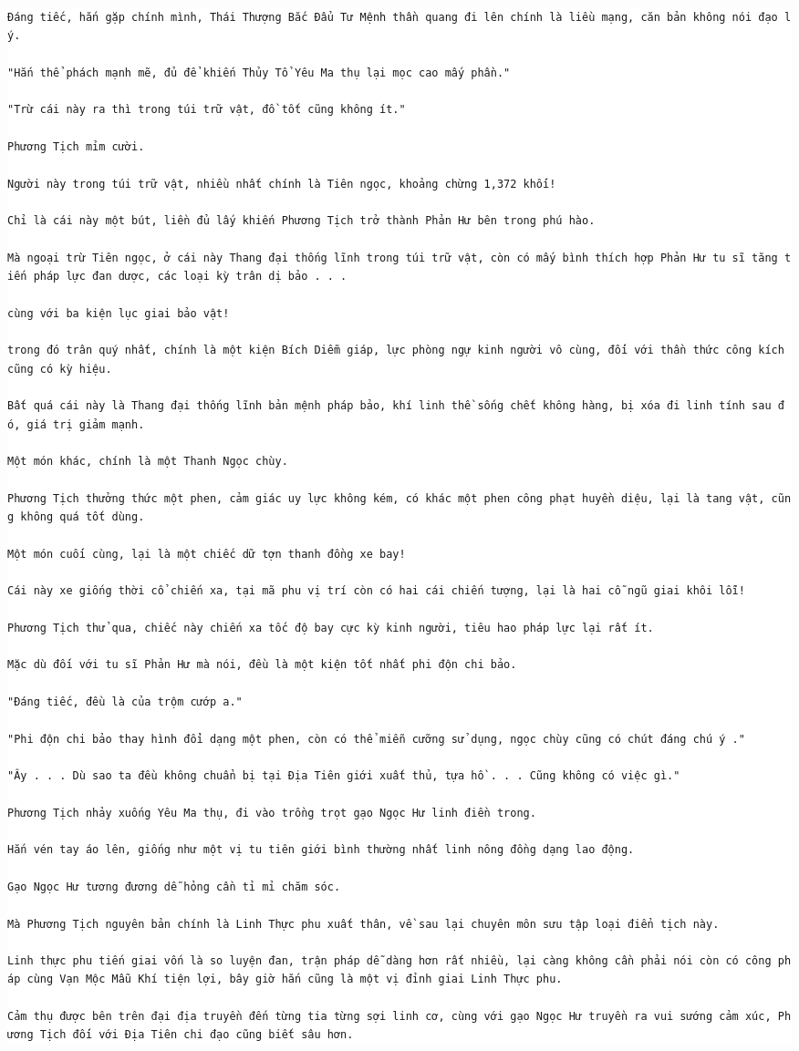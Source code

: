 	Đáng tiếc, hắn gặp chính mình, Thái Thượng Bắc Đẩu Tư Mệnh thần quang đi lên chính là liều mạng, căn bản không nói đạo lý.

	"Hắn thể phách mạnh mẽ, đủ để khiến Thủy Tổ Yêu Ma thụ lại mọc cao mấy phần."

	"Trừ cái này ra thì trong túi trữ vật, đồ tốt cũng không ít."

	Phương Tịch mỉm cười.

	Người này trong túi trữ vật, nhiều nhất chính là Tiên ngọc, khoảng chừng 1,372 khối!

	Chỉ là cái này một bút, liền đủ lấy khiến Phương Tịch trở thành Phản Hư bên trong phú hào.

	Mà ngoại trừ Tiên ngọc, ở cái này Thang đại thống lĩnh trong túi trữ vật, còn có mấy bình thích hợp Phản Hư tu sĩ tăng tiến pháp lực đan dược, các loại kỳ trân dị bảo . . .

	cùng với ba kiện lục giai bảo vật!

	trong đó trân quý nhất, chính là một kiện Bích Diễm giáp, lực phòng ngự kinh người vô cùng, đối với thần thức công kích cũng có kỳ hiệu.

	Bất quá cái này là Thang đại thống lĩnh bản mệnh pháp bảo, khí linh thề sống chết không hàng, bị xóa đi linh tính sau đó, giá trị giảm mạnh.

	Một món khác, chính là một Thanh Ngọc chùy.

	Phương Tịch thưởng thức một phen, cảm giác uy lực không kém, có khác một phen công phạt huyền diệu, lại là tang vật, cũng không quá tốt dùng.

	Một món cuối cùng, lại là một chiếc dữ tợn thanh đồng xe bay!

	Cái này xe giống thời cổ chiến xa, tại mã phu vị trí còn có hai cái chiến tượng, lại là hai cỗ ngũ giai khôi lỗi!

	Phương Tịch thử qua, chiếc này chiến xa tốc độ bay cực kỳ kinh người, tiêu hao pháp lực lại rất ít.

	Mặc dù đối với tu sĩ Phản Hư mà nói, đều là một kiện tốt nhất phi độn chi bảo.

	"Đáng tiếc, đều là của trộm cướp a."

	"Phi độn chi bảo thay hình đổi dạng một phen, còn có thể miễn cưỡng sử dụng, ngọc chùy cũng có chút đáng chú ý ."

	"Ây . . . Dù sao ta đều không chuẩn bị tại Địa Tiên giới xuất thủ, tựa hồ . . . Cũng không có việc gì."

	Phương Tịch nhảy xuống Yêu Ma thụ, đi vào trồng trọt gạo Ngọc Hư linh điền trong.

	Hắn vén tay áo lên, giống như một vị tu tiên giới bình thường nhất linh nông đồng dạng lao động.

	Gạo Ngọc Hư tương đương dễ hỏng cần tỉ mỉ chăm sóc.

	Mà Phương Tịch nguyên bản chính là Linh Thực phu xuất thân, về sau lại chuyên môn sưu tập loại điển tịch này.

	Linh thực phu tiến giai vốn là so luyện đan, trận pháp dễ dàng hơn rất nhiều, lại càng không cần phải nói còn có công pháp cùng Vạn Mộc Mẫu Khí tiện lợi, bây giờ hắn cũng là một vị đỉnh giai Linh Thực phu.

	Cảm thụ được bên trên đại địa truyền đến từng tia từng sợi linh cơ, cùng với gạo Ngọc Hư truyền ra vui sướng cảm xúc, Phương Tịch đối với Địa Tiên chi đạo cũng biết sâu hơn.

